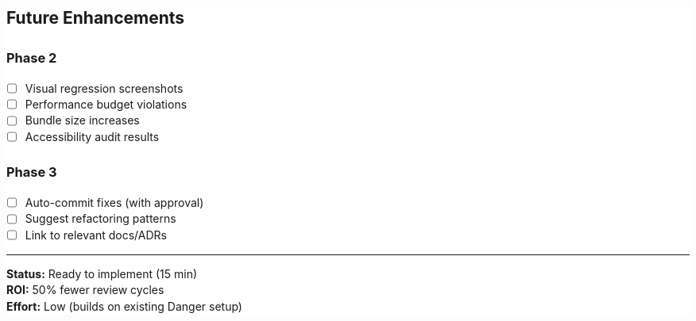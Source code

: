 
## Future Enhancements

### Phase 2
- [ ] Visual regression screenshots
- [ ] Performance budget violations
- [ ] Bundle size increases
- [ ] Accessibility audit results

### Phase 3
- [ ] Auto-commit fixes (with approval)
- [ ] Suggest refactoring patterns
- [ ] Link to relevant docs/ADRs

---

**Status:** Ready to implement (15 min)  
**ROI:** 50% fewer review cycles  
**Effort:** Low (builds on existing Danger setup)
